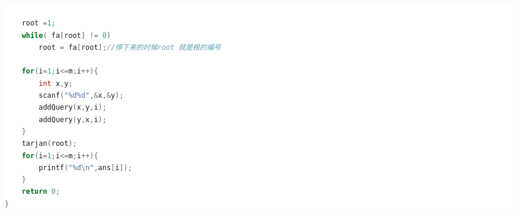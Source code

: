 ```c

    root =1;
    while( fa[root] != 0)
        root = fa[root];//停下来的时候root 就是根的编号

    for(i=1;i<=m;i++){
        int x,y;
        scanf("%d%d",&x,&y);
        addQuery(x,y,i);
        addQuery(y,x,i);
    }
    tarjan(root);
    for(i=1;i<=m;i++){
        printf("%d\n",ans[i]);
    }
    return 0;
}
```

